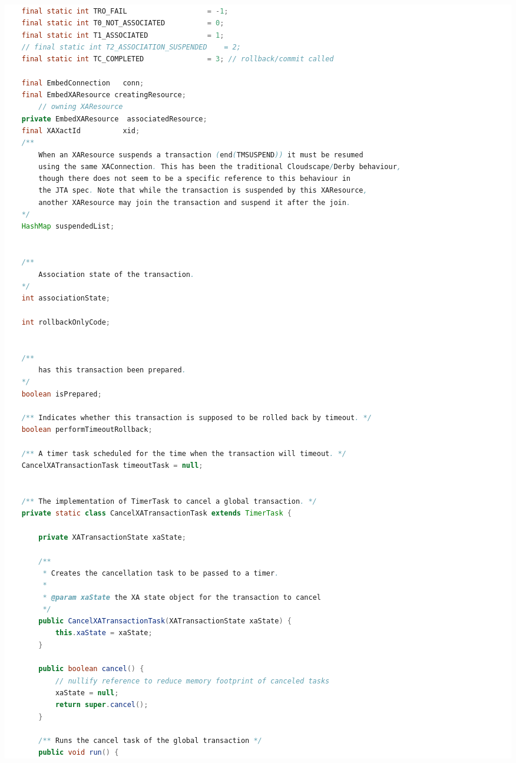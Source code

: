 ```java
	final static int TRO_FAIL					= -1;
	final static int T0_NOT_ASSOCIATED			= 0;
	final static int T1_ASSOCIATED				= 1;
	// final static int T2_ASSOCIATION_SUSPENDED	= 2;
	final static int TC_COMPLETED				= 3; // rollback/commit called

	final EmbedConnection	conn;
	final EmbedXAResource creatingResource;
        // owning XAResource
	private EmbedXAResource  associatedResource;	
	final XAXactId			xid;	
	/**
		When an XAResource suspends a transaction (end(TMSUSPEND)) it must be resumed
		using the same XAConnection. This has been the traditional Cloudscape/Derby behaviour,
		though there does not seem to be a specific reference to this behaviour in
		the JTA spec. Note that while the transaction is suspended by this XAResource,
		another XAResource may join the transaction and suspend it after the join.
	*/
	HashMap suspendedList;


	/**
		Association state of the transaction.
	*/
	int associationState;

	int rollbackOnlyCode;


	/**
		has this transaction been prepared.
	*/
	boolean isPrepared;

    /** Indicates whether this transaction is supposed to be rolled back by timeout. */
    boolean performTimeoutRollback;

    /** A timer task scheduled for the time when the transaction will timeout. */
    CancelXATransactionTask timeoutTask = null;


    /** The implementation of TimerTask to cancel a global transaction. */
    private static class CancelXATransactionTask extends TimerTask {

        private XATransactionState xaState; 

        /**
         * Creates the cancellation task to be passed to a timer.
         *
         * @param xaState the XA state object for the transaction to cancel
         */
        public CancelXATransactionTask(XATransactionState xaState) {
            this.xaState = xaState;
        }
        
        public boolean cancel() {
            // nullify reference to reduce memory footprint of canceled tasks
            xaState = null;
            return super.cancel();
        }

        /** Runs the cancel task of the global transaction */
        public void run() {
```